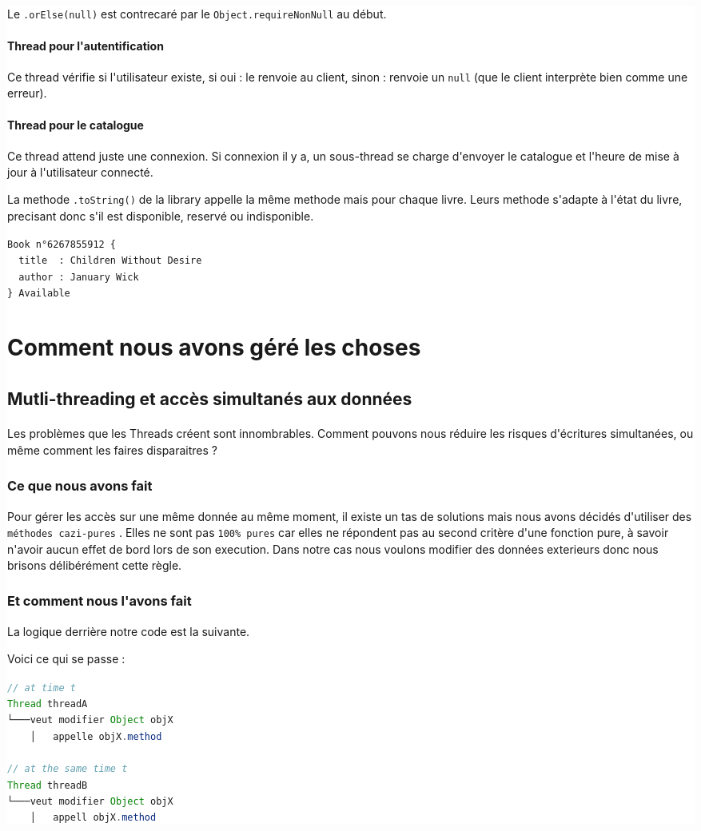 Le `.orElse(null)` est contrecaré par le `Object.requireNonNull` au début.

#### Thread pour l'autentification

Ce thread vérifie si l'utilisateur existe, si oui : le renvoie au client, sinon : renvoie un `null` (que le client interprète bien comme une erreur).

#### Thread pour le catalogue

Ce thread attend juste une connexion. Si connexion il y a, un sous-thread se charge d'envoyer le catalogue et l'heure de mise à jour à l'utilisateur connecté.

La methode `.toString()` de la library appelle la même methode mais pour chaque livre. Leurs methode s'adapte à l'état du livre, precisant donc s'il est disponible, reservé ou indisponible.

``` 
Book n°6267855912 {
  title  : Children Without Desire
  author : January Wick
} Available
```

# Comment nous avons géré les choses

## Mutli-threading et accès simultanés aux données

Les problèmes que les Threads créent sont innombrables. Comment pouvons nous réduire les risques d'écritures simultanées, ou même comment les faires disparaitres ?

### Ce que nous avons fait

Pour gérer les accès sur une même donnée au même moment, il existe un tas de solutions mais nous avons décidés d'utiliser des `méthodes cazi-pures` . Elles ne sont pas `100% pures` car elles ne répondent pas au second critère d'une fonction pure, à savoir n'avoir aucun effet de bord lors de son execution. Dans notre cas nous voulons modifier des données exterieurs donc nous brisons délibérément cette règle.

### Et comment nous l'avons fait

La logique derrière notre code est la suivante.

Voici ce qui se passe :

``` java
// at time t
Thread threadA
└───veut modifier Object objX
    │   appelle objX.method

// at the same time t
Thread threadB
└───veut modifier Object objX
    │   appell objX.method
```
